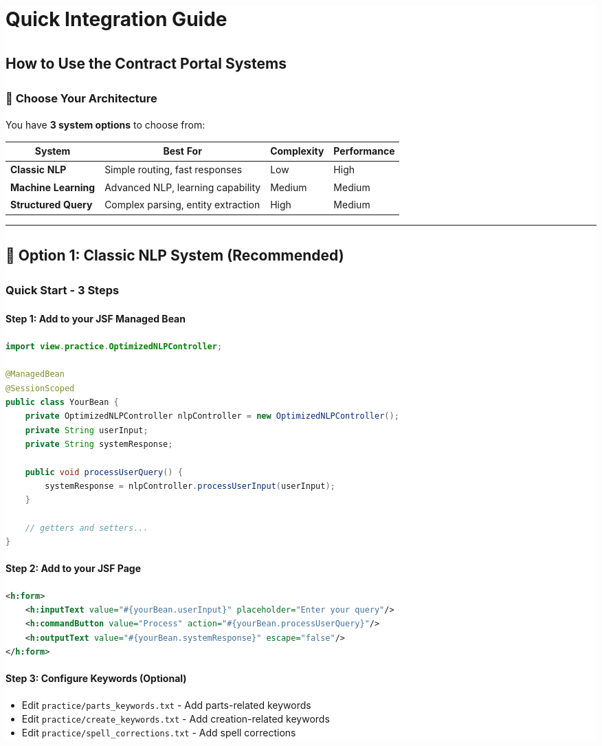 # Quick Integration Guide
## How to Use the Contract Portal Systems

### 🎯 **Choose Your Architecture**

You have **3 system options** to choose from:

| System | Best For | Complexity | Performance |
|--------|----------|------------|-------------|
| **Classic NLP** | Simple routing, fast responses | Low | High |
| **Machine Learning** | Advanced NLP, learning capability | Medium | Medium |
| **Structured Query** | Complex parsing, entity extraction | High | Medium |

---

## 🚀 **Option 1: Classic NLP System (Recommended)**

### **Quick Start - 3 Steps**

#### **Step 1: Add to your JSF Managed Bean**
```java
import view.practice.OptimizedNLPController;

@ManagedBean
@SessionScoped
public class YourBean {
    private OptimizedNLPController nlpController = new OptimizedNLPController();
    private String userInput;
    private String systemResponse;
    
    public void processUserQuery() {
        systemResponse = nlpController.processUserInput(userInput);
    }
    
    // getters and setters...
}
```

#### **Step 2: Add to your JSF Page**
```xml
<h:form>
    <h:inputText value="#{yourBean.userInput}" placeholder="Enter your query"/>
    <h:commandButton value="Process" action="#{yourBean.processUserQuery}"/>
    <h:outputText value="#{yourBean.systemResponse}" escape="false"/>
</h:form>
```

#### **Step 3: Configure Keywords (Optional)**
- Edit `practice/parts_keywords.txt` - Add parts-related keywords
- Edit `practice/create_keywords.txt` - Add creation-related keywords  
- Edit `practice/spell_corrections.txt` - Add spell corrections
